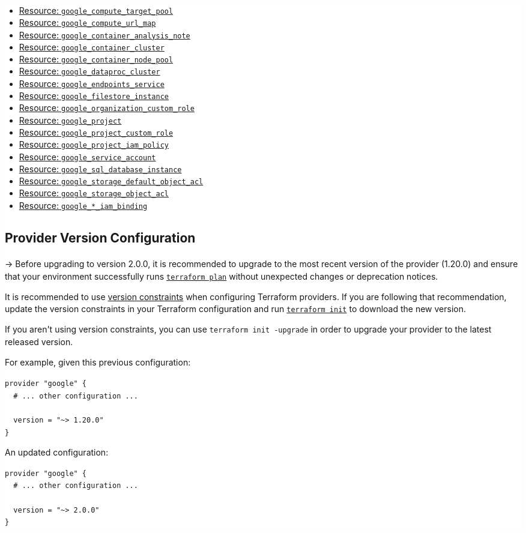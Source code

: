 - [Resource: `google_compute_target_pool`](#resource-google_compute_target_pool)
- [Resource: `google_compute_url_map`](#resource-google_compute_url_map)
- [Resource: `google_container_analysis_note`](#resource-google_container_analysis_note)
- [Resource: `google_container_cluster`](#resource-google_container_cluster)
- [Resource: `google_container_node_pool`](#resource-google_container_node_pool)
- [Resource: `google_dataproc_cluster`](#resource-google_dataproc_cluster)
- [Resource: `google_endpoints_service`](#resource-google_endpoints_service)
- [Resource: `google_filestore_instance`](#resource-google_filestore_instance)
- [Resource: `google_organization_custom_role`](#resource-google_organization_custom_role)
- [Resource: `google_project`](#resource-google_project)
- [Resource: `google_project_custom_role`](#resource-google_project_custom_role)
- [Resource: `google_project_iam_policy`](#resource-google_project_iam_policy)
- [Resource: `google_service_account`](#resource-google_service_account)
- [Resource: `google_sql_database_instance`](#resource-google_sql_database_instance)
- [Resource: `google_storage_default_object_acl`](#resource-google_storage_default_object_acl)
- [Resource: `google_storage_object_acl`](#resource-google_storage_object_acl)
- [Resource: `google_*_iam_binding`](#google_*_iam_binding)



## Provider Version Configuration

-> Before upgrading to version 2.0.0, it is recommended to upgrade to the most
recent version of the provider (1.20.0) and ensure that your environment
successfully runs [`terraform plan`](https://www.terraform.io/docs/commands/plan.html)
without unexpected changes or deprecation notices.

It is recommended to use [version constraints](https://www.terraform.io/docs/configuration/providers.html#provider-versions)
when configuring Terraform providers. If you are following that recommendation,
update the version constraints in your Terraform configuration and run
[`terraform init`](https://www.terraform.io/docs/commands/init.html) to download
the new version.

If you aren't using version constraints, you can use `terraform init -upgrade`
in order to upgrade your provider to the latest released version.

For example, given this previous configuration:

```hcl
provider "google" {
  # ... other configuration ...

  version = "~> 1.20.0"
}
```

An updated configuration:

```hcl
provider "google" {
  # ... other configuration ...

  version = "~> 2.0.0"
}
```

